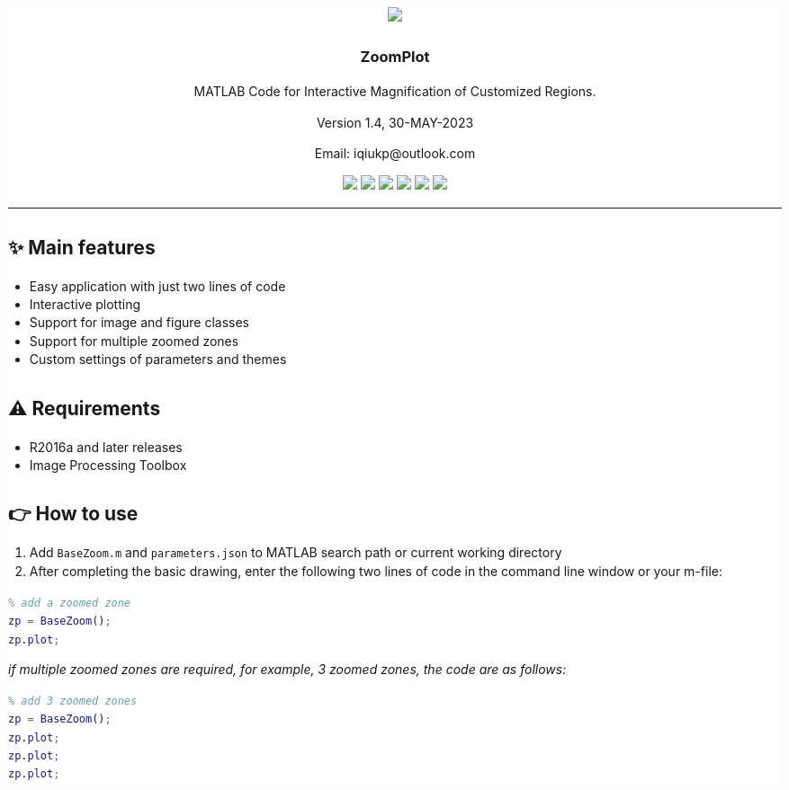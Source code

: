 <p align="center">
  <img src="http://github-files-qiu.oss-cn-beijing.aliyuncs.com/ZoomPlot-MATLAB/figure-1.gif">
</p>

<h3 align="center">ZoomPlot</h3>

<p align="center">MATLAB Code for Interactive Magnification of Customized Regions.</p>
<p align="center">Version 1.4, 30-MAY-2023</p>
<p align="center">Email: iqiukp@outlook.com</p>

<div align=center>

<img src="https://img.shields.io/github/v/release/iqiukp/ZoomPlot?label=version" />
<img src="https://img.shields.io/github/repo-size/iqiukp/ZoomPlot" />
<img src="https://img.shields.io/github/languages/code-size/iqiukp/ZoomPlot" />
<img src="https://img.shields.io/github/languages/top/iqiukp/ZoomPlot" />
<img src="https://img.shields.io/github/stars/iqiukp/ZoomPlot" />
<img src="https://img.shields.io/github/forks/iqiukp/ZoomPlot" />
</div>

<hr />

## ✨ Main features

- Easy application with just two lines of code
- Interactive plotting
- Support for image and figure classes
- Support for multiple zoomed zones
- Custom settings of parameters and themes 

## ⚠️ Requirements

- R2016a and later releases
- Image Processing Toolbox

## 👉 How to use

1. Add `BaseZoom.m` and `parameters.json` to MATLAB search path or current working directory
2. After completing the basic drawing, enter the following two lines of code in the command line window or your m-file: 
```MATLAB
% add a zoomed zone
zp = BaseZoom();
zp.plot;
```

*if multiple zoomed zones are required, for example, 3 zoomed zones, the code are as follows:*
```MATLAB
% add 3 zoomed zones
zp = BaseZoom();
zp.plot;
zp.plot;
zp.plot;
```
